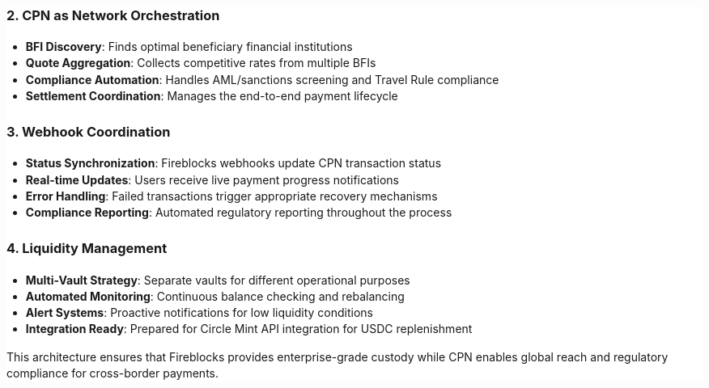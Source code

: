 ### 2. **CPN as Network Orchestration**
- **BFI Discovery**: Finds optimal beneficiary financial institutions
- **Quote Aggregation**: Collects competitive rates from multiple BFIs
- **Compliance Automation**: Handles AML/sanctions screening and Travel Rule compliance
- **Settlement Coordination**: Manages the end-to-end payment lifecycle

### 3. **Webhook Coordination**
- **Status Synchronization**: Fireblocks webhooks update CPN transaction status
- **Real-time Updates**: Users receive live payment progress notifications
- **Error Handling**: Failed transactions trigger appropriate recovery mechanisms
- **Compliance Reporting**: Automated regulatory reporting throughout the process

### 4. **Liquidity Management**
- **Multi-Vault Strategy**: Separate vaults for different operational purposes
- **Automated Monitoring**: Continuous balance checking and rebalancing
- **Alert Systems**: Proactive notifications for low liquidity conditions
- **Integration Ready**: Prepared for Circle Mint API integration for USDC replenishment

This architecture ensures that Fireblocks provides enterprise-grade custody while CPN enables global reach and regulatory compliance for cross-border payments.
